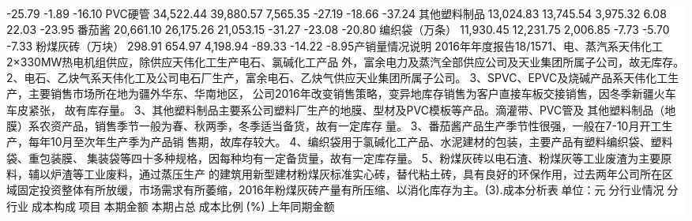 -25.79
-1.89
-16.10
PVC硬管
34,522.44
39,880.57
7,565.35
-27.19
-18.66
-37.24
其他塑料制品
13,024.83
13,745.54
3,975.32
6.08
22.03
-23.95
番茄酱
20,661.10
26,175.26
21,053.15
-31.27
-23.08
-20.80
编织袋（万条）
11,930.45
12,231.75
2,006.85
-7.73
-5.70
-7.33
粉煤灰砖（万块）
298.91
654.97
4,198.94
-89.33
-14.22
-8.95产销量情况说明
2016年年度报告18/1571、电、蒸汽系天伟化工2×330MW热电机组供应，除供应天伟化工生产电石、氯碱化工产品
外，富余电力及蒸汽全部供应公司及天业集团所属子公司，故无库存。
2、电石、乙炔气系天伟化工及公司电石厂生产，富余电石、乙炔气供应天业集团所属子公司。
3、SPVC、EPVC及烧碱产品系天伟化工生产，主要销售市场所在地为疆外华东、华南地区，
公司2016年改变销售策略，变异地库存销售为客户直接车板交接销售，因冬季新疆火车车皮紧张，
故有库存量。
3、其他塑料制品主要系公司塑料厂生产的地膜、型材及PVC模板等产品。滴灌带、PVC管及
其他塑料制品（地膜）系农资产品，销售季节一般为春、秋两季，冬季适当备货，故有一定库存
量。
3、番茄酱产品生产季节性很强，一般在7-10月开工生产，每年10月至次年生产季为产品销
售期，故库存较大。
4、编织袋用于氯碱化工产品、水泥建材的包装，主要产品有塑料编织袋、塑料袋、重包装膜、
集装袋等四十多种规格，因每种均有一定备货量，故有一定库存量。
5、粉煤灰砖以电石渣、粉煤灰等工业废渣为主要原料，辅以炉渣等工业废料，通过蒸压生产
的建筑用新型建材粉煤灰标准实心砖，替代粘土砖，具有良好的环保作用，过去两年公司所在区
域固定投资整体有所放缓，市场需求有所萎缩，2016年粉煤灰砖产量有所压缩、以消化库存为主。(3).成本分析表
单位：元
分行业情况
分行业
成本构成
项目
本期金额
本期占总
成本比例
(%)
上年同期金额